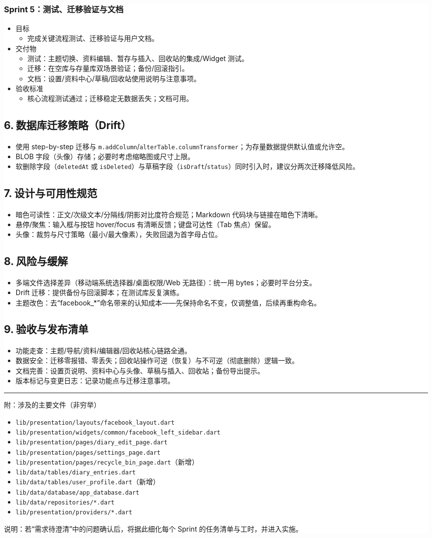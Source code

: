 ### Sprint 5：测试、迁移验证与文档
- 目标
  - 完成关键流程测试、迁移验证与用户文档。
- 交付物
  - 测试：主题切换、资料编辑、暂存与插入、回收站的集成/Widget 测试。
  - 迁移：在空库与存量库双场景验证；备份/回滚指引。
  - 文档：设置/资料中心/草稿/回收站使用说明与注意事项。
- 验收标准
  - 核心流程测试通过；迁移稳定无数据丢失；文档可用。

## 6. 数据库迁移策略（Drift）
- 使用 step-by-step 迁移与 `m.addColumn`/`alterTable.columnTransformer`；为存量数据提供默认值或允许空。
- BLOB 字段（头像）存储；必要时考虑缩略图或尺寸上限。
- 软删除字段（`deletedAt` 或 `isDeleted`）与草稿字段（`isDraft`/`status`）同时引入时，建议分两次迁移降低风险。

## 7. 设计与可用性规范
- 暗色可读性：正文/次级文本/分隔线/阴影对比度符合规范；Markdown 代码块与链接在暗色下清晰。
- 悬停/聚焦：输入框与按钮 hover/focus 有清晰反馈；键盘可达性（Tab 焦点）保留。
- 头像：裁剪与尺寸策略（最小/最大像素），失败回退为首字母占位。

## 8. 风险与缓解
- 多端文件选择差异（移动端系统选择器/桌面权限/Web 无路径）：统一用 bytes；必要时平台分支。
- Drift 迁移：提供备份与回滚脚本；在测试库反复演练。
- 主题改色：去“facebook_*”命名带来的认知成本——先保持命名不变，仅调整值，后续再重构命名。

## 9. 验收与发布清单
- 功能走查：主题/导航/资料/编辑器/回收站核心链路全通。
- 数据安全：迁移零报错、零丢失；回收站操作可逆（恢复）与不可逆（彻底删除）逻辑一致。
- 文档完善：设置页说明、资料中心与头像、草稿与插入、回收站；备份导出提示。
- 版本标记与变更日志：记录功能点与迁移注意事项。

---

附：涉及的主要文件（非穷举）
- `lib/presentation/layouts/facebook_layout.dart`
- `lib/presentation/widgets/common/facebook_left_sidebar.dart`
- `lib/presentation/pages/diary_edit_page.dart`
- `lib/presentation/pages/settings_page.dart`
- `lib/presentation/pages/recycle_bin_page.dart`（新增）
- `lib/data/tables/diary_entries.dart`
- `lib/data/tables/user_profile.dart`（新增）
- `lib/data/database/app_database.dart`
- `lib/data/repositories/*.dart`
- `lib/presentation/providers/*.dart`

说明：若“需求待澄清”中的问题确认后，将据此细化每个 Sprint 的任务清单与工时，并进入实施。
